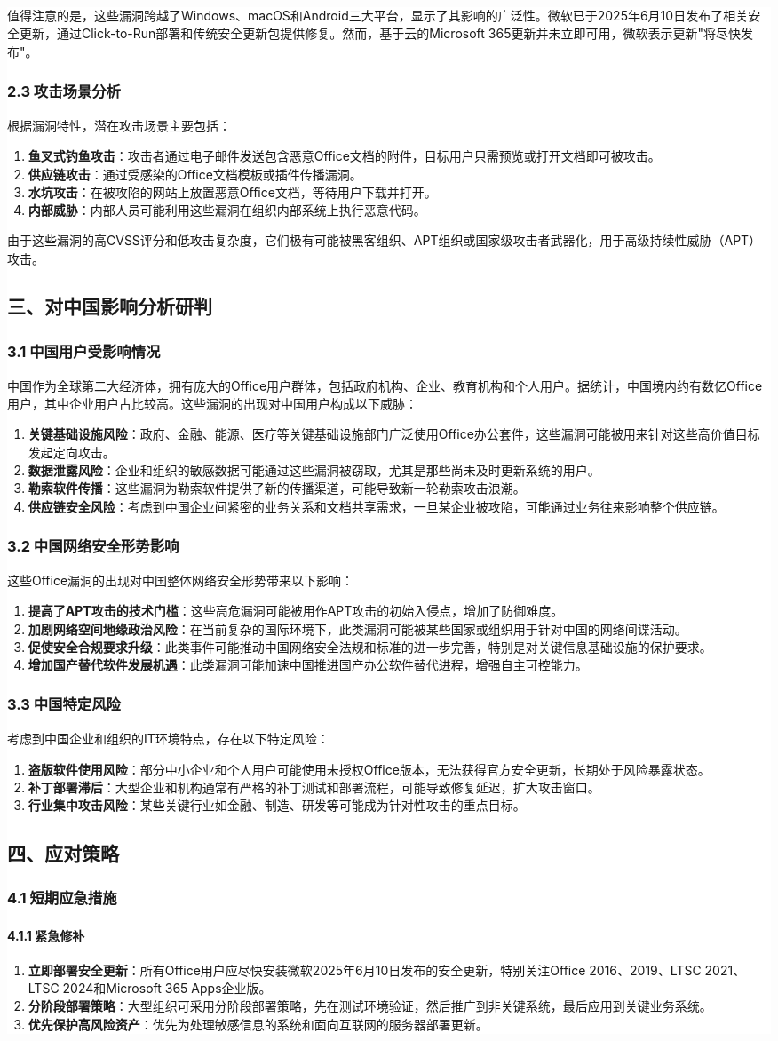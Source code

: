 值得注意的是，这些漏洞跨越了Windows、macOS和Android三大平台，显示了其影响的广泛性。微软已于2025年6月10日发布了相关安全更新，通过Click-to-Run部署和传统安全更新包提供修复。然而，基于云的Microsoft 365更新并未立即可用，微软表示更新"将尽快发布"。

### 2.3 攻击场景分析

根据漏洞特性，潜在攻击场景主要包括：

1. **鱼叉式钓鱼攻击**：攻击者通过电子邮件发送包含恶意Office文档的附件，目标用户只需预览或打开文档即可被攻击。
2. **供应链攻击**：通过受感染的Office文档模板或插件传播漏洞。
3. **水坑攻击**：在被攻陷的网站上放置恶意Office文档，等待用户下载并打开。
4. **内部威胁**：内部人员可能利用这些漏洞在组织内部系统上执行恶意代码。

由于这些漏洞的高CVSS评分和低攻击复杂度，它们极有可能被黑客组织、APT组织或国家级攻击者武器化，用于高级持续性威胁（APT）攻击。

## 三、对中国影响分析研判

### 3.1 中国用户受影响情况

中国作为全球第二大经济体，拥有庞大的Office用户群体，包括政府机构、企业、教育机构和个人用户。据统计，中国境内约有数亿Office用户，其中企业用户占比较高。这些漏洞的出现对中国用户构成以下威胁：

1. **关键基础设施风险**：政府、金融、能源、医疗等关键基础设施部门广泛使用Office办公套件，这些漏洞可能被用来针对这些高价值目标发起定向攻击。
2. **数据泄露风险**：企业和组织的敏感数据可能通过这些漏洞被窃取，尤其是那些尚未及时更新系统的用户。
3. **勒索软件传播**：这些漏洞为勒索软件提供了新的传播渠道，可能导致新一轮勒索攻击浪潮。
4. **供应链安全风险**：考虑到中国企业间紧密的业务关系和文档共享需求，一旦某企业被攻陷，可能通过业务往来影响整个供应链。

### 3.2 中国网络安全形势影响

这些Office漏洞的出现对中国整体网络安全形势带来以下影响：

1. **提高了APT攻击的技术门槛**：这些高危漏洞可能被用作APT攻击的初始入侵点，增加了防御难度。
2. **加剧网络空间地缘政治风险**：在当前复杂的国际环境下，此类漏洞可能被某些国家或组织用于针对中国的网络间谍活动。
3. **促使安全合规要求升级**：此类事件可能推动中国网络安全法规和标准的进一步完善，特别是对关键信息基础设施的保护要求。
4. **增加国产替代软件发展机遇**：此类漏洞可能加速中国推进国产办公软件替代进程，增强自主可控能力。

### 3.3 中国特定风险

考虑到中国企业和组织的IT环境特点，存在以下特定风险：

1. **盗版软件使用风险**：部分中小企业和个人用户可能使用未授权Office版本，无法获得官方安全更新，长期处于风险暴露状态。
2. **补丁部署滞后**：大型企业和机构通常有严格的补丁测试和部署流程，可能导致修复延迟，扩大攻击窗口。
3. **行业集中攻击风险**：某些关键行业如金融、制造、研发等可能成为针对性攻击的重点目标。

## 四、应对策略

### 4.1 短期应急措施

#### 4.1.1 紧急修补

1. **立即部署安全更新**：所有Office用户应尽快安装微软2025年6月10日发布的安全更新，特别关注Office 2016、2019、LTSC 2021、LTSC 2024和Microsoft 365 Apps企业版。
2. **分阶段部署策略**：大型组织可采用分阶段部署策略，先在测试环境验证，然后推广到非关键系统，最后应用到关键业务系统。
3. **优先保护高风险资产**：优先为处理敏感信息的系统和面向互联网的服务器部署更新。
